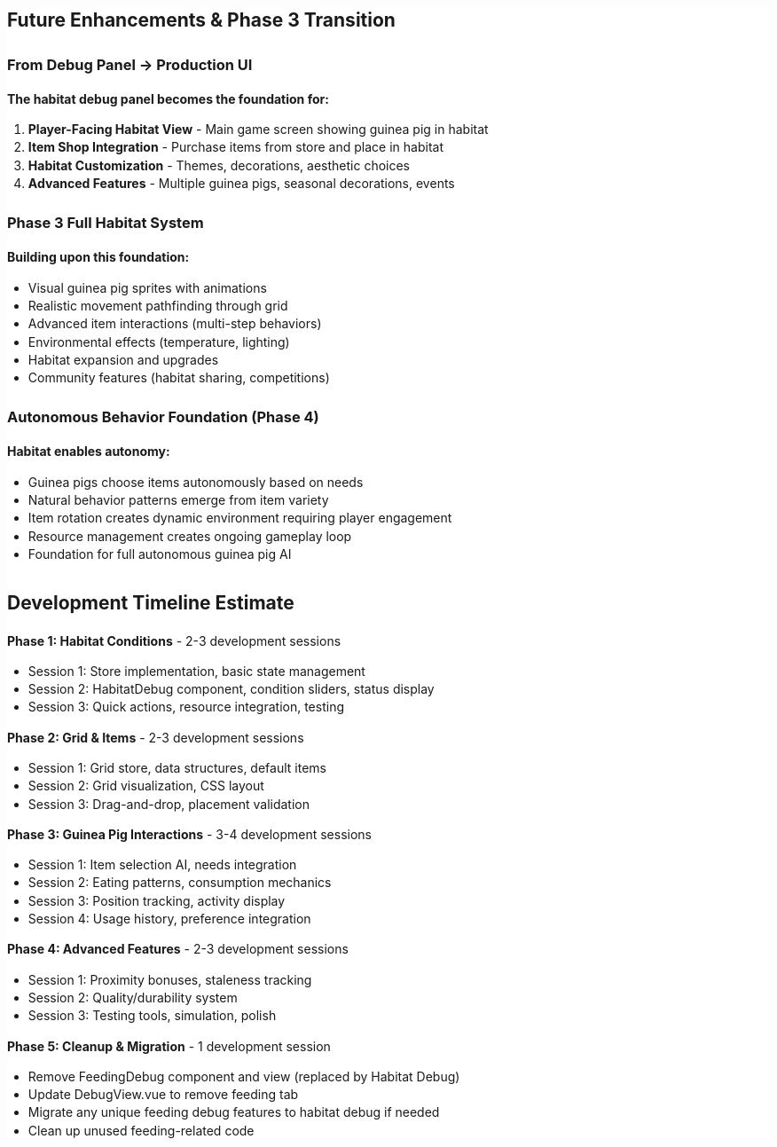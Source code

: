 ## Future Enhancements & Phase 3 Transition

### From Debug Panel → Production UI
**The habitat debug panel becomes the foundation for:**
1. **Player-Facing Habitat View** - Main game screen showing guinea pig in habitat
2. **Item Shop Integration** - Purchase items from store and place in habitat
3. **Habitat Customization** - Themes, decorations, aesthetic choices
4. **Advanced Features** - Multiple guinea pigs, seasonal decorations, events

### Phase 3 Full Habitat System
**Building upon this foundation:**
- Visual guinea pig sprites with animations
- Realistic movement pathfinding through grid
- Advanced item interactions (multi-step behaviors)
- Environmental effects (temperature, lighting)
- Habitat expansion and upgrades
- Community features (habitat sharing, competitions)

### Autonomous Behavior Foundation (Phase 4)
**Habitat enables autonomy:**
- Guinea pigs choose items autonomously based on needs
- Natural behavior patterns emerge from item variety
- Item rotation creates dynamic environment requiring player engagement
- Resource management creates ongoing gameplay loop
- Foundation for full autonomous guinea pig AI

## Development Timeline Estimate

**Phase 1: Habitat Conditions** - 2-3 development sessions
- Session 1: Store implementation, basic state management
- Session 2: HabitatDebug component, condition sliders, status display
- Session 3: Quick actions, resource integration, testing

**Phase 2: Grid & Items** - 2-3 development sessions
- Session 1: Grid store, data structures, default items
- Session 2: Grid visualization, CSS layout
- Session 3: Drag-and-drop, placement validation

**Phase 3: Guinea Pig Interactions** - 3-4 development sessions
- Session 1: Item selection AI, needs integration
- Session 2: Eating patterns, consumption mechanics
- Session 3: Position tracking, activity display
- Session 4: Usage history, preference integration

**Phase 4: Advanced Features** - 2-3 development sessions
- Session 1: Proximity bonuses, staleness tracking
- Session 2: Quality/durability system
- Session 3: Testing tools, simulation, polish

**Phase 5: Cleanup & Migration** - 1 development session
- Remove FeedingDebug component and view (replaced by Habitat Debug)
- Update DebugView.vue to remove feeding tab
- Migrate any unique feeding debug features to habitat debug if needed
- Clean up unused feeding-related code
